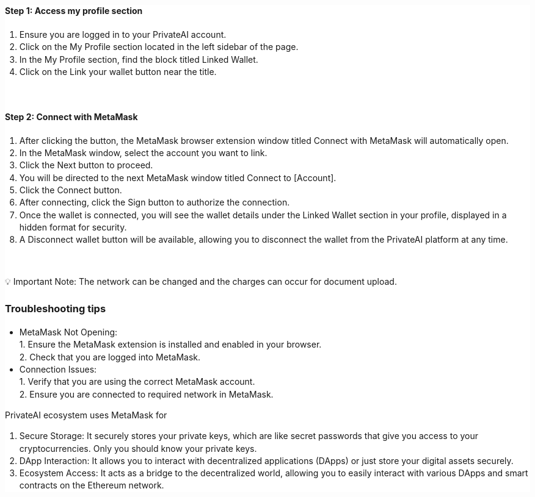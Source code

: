 #### Step 1: Access my profile section

1. Ensure you are logged in to your PrivateAI account.
2. Click on the My Profile section located in the left sidebar of the page.
3. In the My Profile section, find the block titled Linked Wallet.
4. Click on the Link your wallet button near the title.



<img src="/assets_new/USER_INTERACTIONS_AND_MANUAL/User_Manual/39.png" alt="" />



#### Step 2: Connect with MetaMask

1. After clicking the button, the MetaMask browser extension window titled Connect with MetaMask will automatically open.
2. In the MetaMask window, select the account you want to link.
3. Click the Next button to proceed.
4. You will be directed to the next MetaMask window titled Connect to \[Account].
5. Click the Connect button.
6. After connecting, click the Sign button to authorize the connection.
7. Once the wallet is connected, you will see the wallet details under the Linked Wallet section in your profile, displayed in a hidden format for security.
8. A Disconnect wallet button will be available, allowing you to disconnect the wallet from the PrivateAI platform at any time.



<img src="/assets_new/USER_INTERACTIONS_AND_MANUAL/User_Manual/40.png" alt="" />





<img src="/assets_new/USER_INTERACTIONS_AND_MANUAL/User_Manual/41.png" alt="" />





<img src="/assets_new/USER_INTERACTIONS_AND_MANUAL/User_Manual/42.png" alt="" />



💡 Important Note: The network can be changed and the charges can occur for document upload.

### Troubleshooting tips

- MetaMask Not Opening:\
  1\. Ensure the MetaMask extension is installed and enabled in your browser.\
  2\. Check that you are logged into MetaMask.
- Connection Issues:\
  1\. Verify that you are using the correct MetaMask account.\
  2\. Ensure you are connected to required network in MetaMask.

PrivateAI ecosystem uses MetaMask for

1. Secure Storage: It securely stores your private keys, which are like secret passwords that give you access to your cryptocurrencies. Only you should know your private keys.
2. DApp Interaction: It allows you to interact with decentralized applications (DApps) or just store your digital assets securely.
3. Ecosystem Access: It acts as a bridge to the decentralized world, allowing you to easily interact with various DApps and smart contracts on the Ethereum network.
